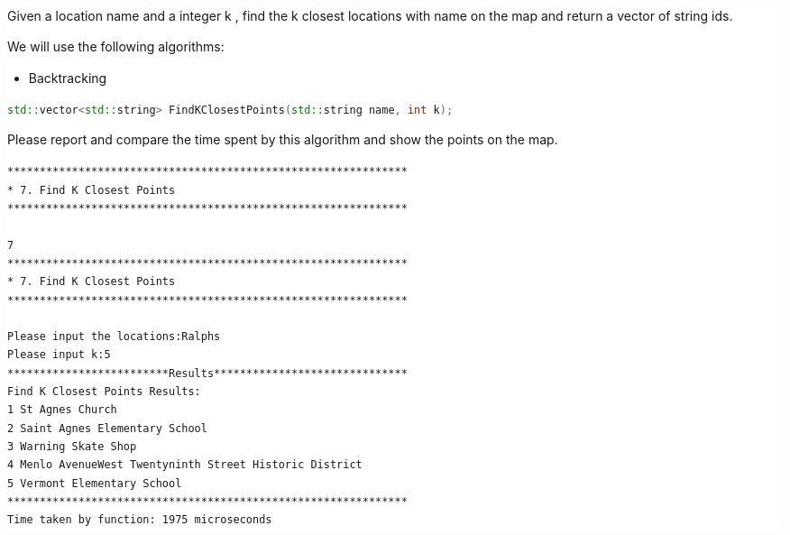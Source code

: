 Given a location name and a integer k , find the k closest locations with name on the map and return a vector of string ids. 

We will use the following algorithms:

- Backtracking
```c++
std::vector<std::string> FindKClosestPoints(std::string name, int k);
```

Please report and compare the time spent by this algorithm and show the points on the map.

```shell
**************************************************************
* 7. Find K Closest Points                                    
**************************************************************

7
**************************************************************
* 7. Find K Closest Points                                    
**************************************************************

Please input the locations:Ralphs
Please input k:5
*************************Results******************************
Find K Closest Points Results:
1 St Agnes Church
2 Saint Agnes Elementary School
3 Warning Skate Shop
4 Menlo AvenueWest Twentyninth Street Historic District
5 Vermont Elementary School
**************************************************************
Time taken by function: 1975 microseconds
```
